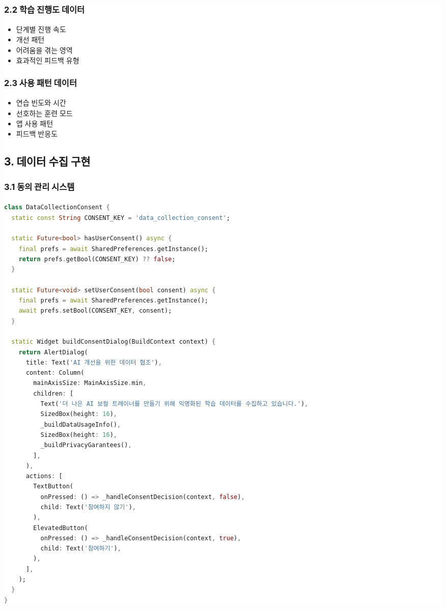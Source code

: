 ### 2.2 학습 진행도 데이터
- 단계별 진행 속도
- 개선 패턴
- 어려움을 겪는 영역
- 효과적인 피드백 유형

### 2.3 사용 패턴 데이터
- 연습 빈도와 시간
- 선호하는 훈련 모드
- 앱 사용 패턴
- 피드백 반응도

## 3. 데이터 수집 구현

### 3.1 동의 관리 시스템
```dart
class DataCollectionConsent {
  static const String CONSENT_KEY = 'data_collection_consent';
  
  static Future<bool> hasUserConsent() async {
    final prefs = await SharedPreferences.getInstance();
    return prefs.getBool(CONSENT_KEY) ?? false;
  }
  
  static Future<void> setUserConsent(bool consent) async {
    final prefs = await SharedPreferences.getInstance();
    await prefs.setBool(CONSENT_KEY, consent);
  }
  
  static Widget buildConsentDialog(BuildContext context) {
    return AlertDialog(
      title: Text('AI 개선을 위한 데이터 협조'),
      content: Column(
        mainAxisSize: MainAxisSize.min,
        children: [
          Text('더 나은 AI 보컬 트레이너를 만들기 위해 익명화된 학습 데이터를 수집하고 있습니다.'),
          SizedBox(height: 16),
          _buildDataUsageInfo(),
          SizedBox(height: 16),
          _buildPrivacyGarantees(),
        ],
      ),
      actions: [
        TextButton(
          onPressed: () => _handleConsentDecision(context, false),
          child: Text('참여하지 않기'),
        ),
        ElevatedButton(
          onPressed: () => _handleConsentDecision(context, true),
          child: Text('참여하기'),
        ),
      ],
    );
  }
}
```
